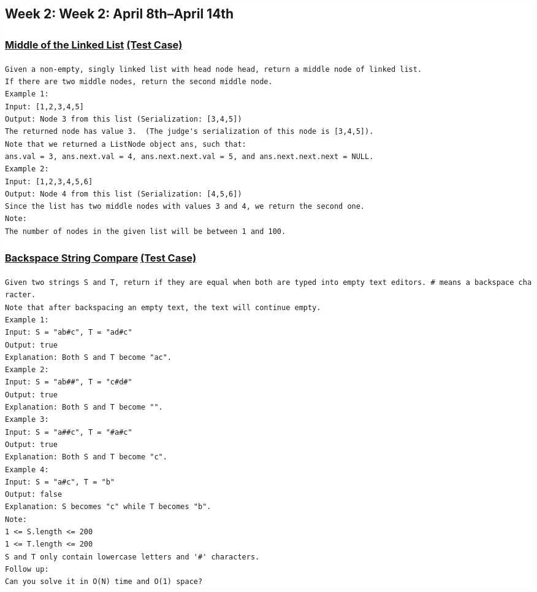 
## Week 2: Week 2: April 8th–April 14th
###  [Middle of the Linked List](https://github.com/eehsiao/30-Day-LeetCoding-Challenge/blob/master/week2-middleoftheLinkedList.go) [(Test Case)](https://github.com/eehsiao/30-Day-LeetCoding-Challenge/blob/master/week2-middleoftheLinkedList_test.go)
```
Given a non-empty, singly linked list with head node head, return a middle node of linked list.
If there are two middle nodes, return the second middle node.
Example 1:
Input: [1,2,3,4,5]
Output: Node 3 from this list (Serialization: [3,4,5])
The returned node has value 3.  (The judge's serialization of this node is [3,4,5]).
Note that we returned a ListNode object ans, such that:
ans.val = 3, ans.next.val = 4, ans.next.next.val = 5, and ans.next.next.next = NULL.
Example 2:
Input: [1,2,3,4,5,6]
Output: Node 4 from this list (Serialization: [4,5,6])
Since the list has two middle nodes with values 3 and 4, we return the second one.
Note:
The number of nodes in the given list will be between 1 and 100.
```

###  [Backspace String Compare](https://github.com/eehsiao/30-Day-LeetCoding-Challenge/blob/master/week2-backspaceStringCompare.go) [(Test Case)](https://github.com/eehsiao/30-Day-LeetCoding-Challenge/blob/master/week2-backspaceStringCompare_test.go)
```
Given two strings S and T, return if they are equal when both are typed into empty text editors. # means a backspace character.
Note that after backspacing an empty text, the text will continue empty.
Example 1:
Input: S = "ab#c", T = "ad#c"
Output: true
Explanation: Both S and T become "ac".
Example 2:
Input: S = "ab##", T = "c#d#"
Output: true
Explanation: Both S and T become "".
Example 3:
Input: S = "a##c", T = "#a#c"
Output: true
Explanation: Both S and T become "c".
Example 4:
Input: S = "a#c", T = "b"
Output: false
Explanation: S becomes "c" while T becomes "b".
Note:
1 <= S.length <= 200
1 <= T.length <= 200
S and T only contain lowercase letters and '#' characters.
Follow up:
Can you solve it in O(N) time and O(1) space?
```
